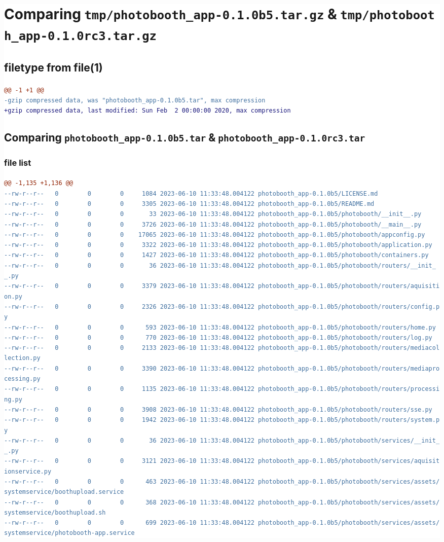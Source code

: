 # Comparing `tmp/photobooth_app-0.1.0b5.tar.gz` & `tmp/photobooth_app-0.1.0rc3.tar.gz`

## filetype from file(1)

```diff
@@ -1 +1 @@
-gzip compressed data, was "photobooth_app-0.1.0b5.tar", max compression
+gzip compressed data, last modified: Sun Feb  2 00:00:00 2020, max compression
```

## Comparing `photobooth_app-0.1.0b5.tar` & `photobooth_app-0.1.0rc3.tar`

### file list

```diff
@@ -1,135 +1,136 @@
--rw-r--r--   0        0        0     1084 2023-06-10 11:33:48.004122 photobooth_app-0.1.0b5/LICENSE.md
--rw-r--r--   0        0        0     3305 2023-06-10 11:33:48.004122 photobooth_app-0.1.0b5/README.md
--rw-r--r--   0        0        0       33 2023-06-10 11:33:48.004122 photobooth_app-0.1.0b5/photobooth/__init__.py
--rw-r--r--   0        0        0     3726 2023-06-10 11:33:48.004122 photobooth_app-0.1.0b5/photobooth/__main__.py
--rw-r--r--   0        0        0    17065 2023-06-10 11:33:48.004122 photobooth_app-0.1.0b5/photobooth/appconfig.py
--rw-r--r--   0        0        0     3322 2023-06-10 11:33:48.004122 photobooth_app-0.1.0b5/photobooth/application.py
--rw-r--r--   0        0        0     1427 2023-06-10 11:33:48.004122 photobooth_app-0.1.0b5/photobooth/containers.py
--rw-r--r--   0        0        0       36 2023-06-10 11:33:48.004122 photobooth_app-0.1.0b5/photobooth/routers/__init__.py
--rw-r--r--   0        0        0     3379 2023-06-10 11:33:48.004122 photobooth_app-0.1.0b5/photobooth/routers/aquisition.py
--rw-r--r--   0        0        0     2326 2023-06-10 11:33:48.004122 photobooth_app-0.1.0b5/photobooth/routers/config.py
--rw-r--r--   0        0        0      593 2023-06-10 11:33:48.004122 photobooth_app-0.1.0b5/photobooth/routers/home.py
--rw-r--r--   0        0        0      770 2023-06-10 11:33:48.004122 photobooth_app-0.1.0b5/photobooth/routers/log.py
--rw-r--r--   0        0        0     2133 2023-06-10 11:33:48.004122 photobooth_app-0.1.0b5/photobooth/routers/mediacollection.py
--rw-r--r--   0        0        0     3390 2023-06-10 11:33:48.004122 photobooth_app-0.1.0b5/photobooth/routers/mediaprocessing.py
--rw-r--r--   0        0        0     1135 2023-06-10 11:33:48.004122 photobooth_app-0.1.0b5/photobooth/routers/processing.py
--rw-r--r--   0        0        0     3908 2023-06-10 11:33:48.004122 photobooth_app-0.1.0b5/photobooth/routers/sse.py
--rw-r--r--   0        0        0     1942 2023-06-10 11:33:48.004122 photobooth_app-0.1.0b5/photobooth/routers/system.py
--rw-r--r--   0        0        0       36 2023-06-10 11:33:48.004122 photobooth_app-0.1.0b5/photobooth/services/__init__.py
--rw-r--r--   0        0        0     3121 2023-06-10 11:33:48.004122 photobooth_app-0.1.0b5/photobooth/services/aquisitionservice.py
--rw-r--r--   0        0        0      463 2023-06-10 11:33:48.004122 photobooth_app-0.1.0b5/photobooth/services/assets/systemservice/boothupload.service
--rw-r--r--   0        0        0      368 2023-06-10 11:33:48.004122 photobooth_app-0.1.0b5/photobooth/services/assets/systemservice/boothupload.sh
--rw-r--r--   0        0        0      699 2023-06-10 11:33:48.004122 photobooth_app-0.1.0b5/photobooth/services/assets/systemservice/photobooth-app.service
```